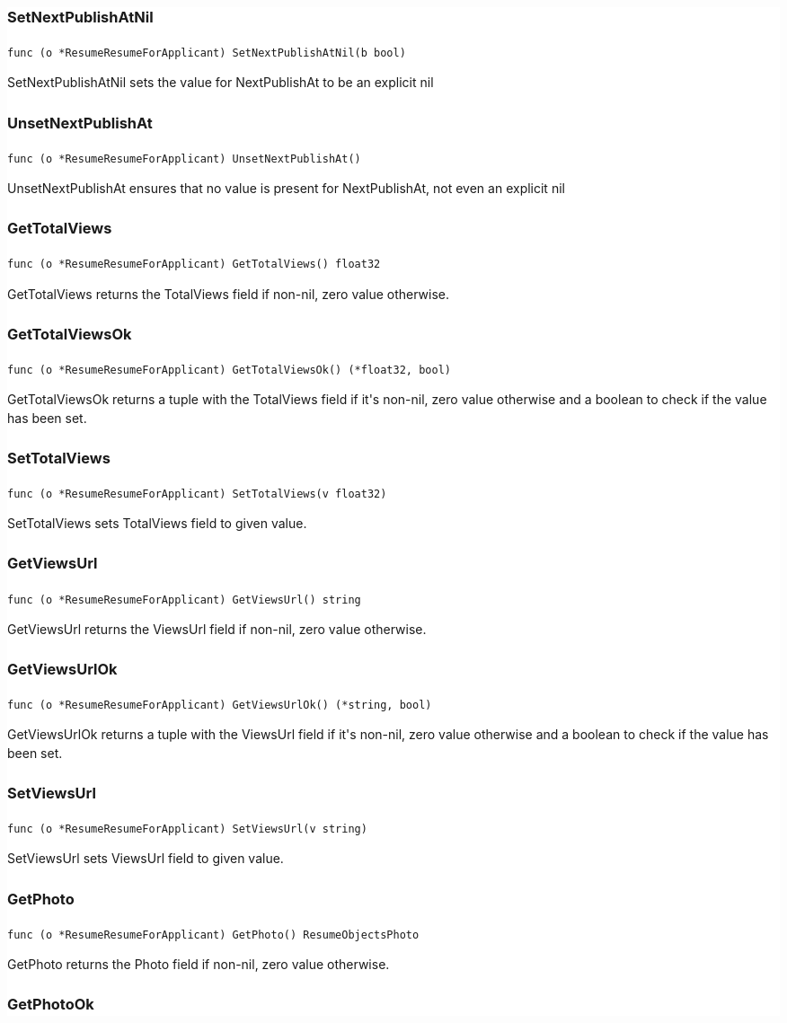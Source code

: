 ### SetNextPublishAtNil

`func (o *ResumeResumeForApplicant) SetNextPublishAtNil(b bool)`

 SetNextPublishAtNil sets the value for NextPublishAt to be an explicit nil

### UnsetNextPublishAt
`func (o *ResumeResumeForApplicant) UnsetNextPublishAt()`

UnsetNextPublishAt ensures that no value is present for NextPublishAt, not even an explicit nil
### GetTotalViews

`func (o *ResumeResumeForApplicant) GetTotalViews() float32`

GetTotalViews returns the TotalViews field if non-nil, zero value otherwise.

### GetTotalViewsOk

`func (o *ResumeResumeForApplicant) GetTotalViewsOk() (*float32, bool)`

GetTotalViewsOk returns a tuple with the TotalViews field if it's non-nil, zero value otherwise
and a boolean to check if the value has been set.

### SetTotalViews

`func (o *ResumeResumeForApplicant) SetTotalViews(v float32)`

SetTotalViews sets TotalViews field to given value.


### GetViewsUrl

`func (o *ResumeResumeForApplicant) GetViewsUrl() string`

GetViewsUrl returns the ViewsUrl field if non-nil, zero value otherwise.

### GetViewsUrlOk

`func (o *ResumeResumeForApplicant) GetViewsUrlOk() (*string, bool)`

GetViewsUrlOk returns a tuple with the ViewsUrl field if it's non-nil, zero value otherwise
and a boolean to check if the value has been set.

### SetViewsUrl

`func (o *ResumeResumeForApplicant) SetViewsUrl(v string)`

SetViewsUrl sets ViewsUrl field to given value.


### GetPhoto

`func (o *ResumeResumeForApplicant) GetPhoto() ResumeObjectsPhoto`

GetPhoto returns the Photo field if non-nil, zero value otherwise.

### GetPhotoOk
